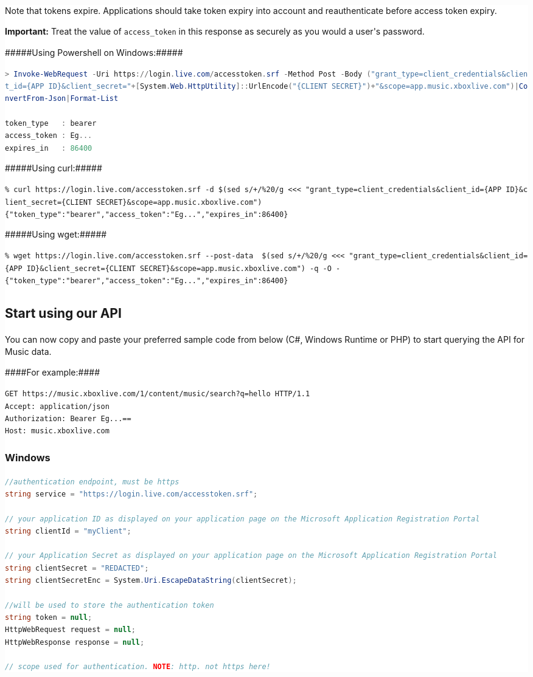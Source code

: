 Note that tokens expire. Applications should take token expiry into
account and reauthenticate before access token expiry.

**Important:** Treat the value of `access_token` in this response as
securely as you would a user's password.


#####Using Powershell on Windows:#####

```powershell
> Invoke-WebRequest -Uri https://login.live.com/accesstoken.srf -Method Post -Body ("grant_type=client_credentials&client_id={APP ID}&client_secret="+[System.Web.HttpUtility]::UrlEncode("{CLIENT SECRET}")+"&scope=app.music.xboxlive.com")|ConvertFrom-Json|Format-List

token_type   : bearer
access_token : Eg...
expires_in   : 86400
```

#####Using curl:#####

```
% curl https://login.live.com/accesstoken.srf -d $(sed s/+/%20/g <<< "grant_type=client_credentials&client_id={APP ID}&client_secret={CLIENT SECRET}&scope=app.music.xboxlive.com")
{"token_type":"bearer","access_token":"Eg...","expires_in":86400}
```

#####Using wget:#####

```
% wget https://login.live.com/accesstoken.srf --post-data  $(sed s/+/%20/g <<< "grant_type=client_credentials&client_id={APP ID}&client_secret={CLIENT SECRET}&scope=app.music.xboxlive.com") -q -O -
{"token_type":"bearer","access_token":"Eg...","expires_in":86400}
```
  
## Start using our API
 
 You can now copy and paste your preferred sample code from below (C#, Windows Runtime or PHP) to start querying the API for Music data.

####For example:####

```
GET https://music.xboxlive.com/1/content/music/search?q=hello HTTP/1.1
Accept: application/json
Authorization: Bearer Eg...==
Host: music.xboxlive.com
```

### Windows
```csharp
//authentication endpoint, must be https
string service = "https://login.live.com/accesstoken.srf";

// your application ID as displayed on your application page on the Microsoft Application Registration Portal
string clientId = "myClient";

// your Application Secret as displayed on your application page on the Microsoft Application Registration Portal
string clientSecret = "REDACTED";
string clientSecretEnc = System.Uri.EscapeDataString(clientSecret);

//will be used to store the authentication token
string token = null;
HttpWebRequest request = null;
HttpWebResponse response = null;

// scope used for authentication. NOTE: http. not https here!
```

[Dev Center Signin]: site-images/dev-center-signin.png
[Dev Center Signin Account]: site-images/dev-center-signin-account.png
[Groove Dev Center]: site-images/groove-dev-center.png
[Groove signup]: site-images/groove-signup.png
[Register your app]: site-images/register-your-app.png
[My applications (DevCenter)]: site-images/myappsscreens.png